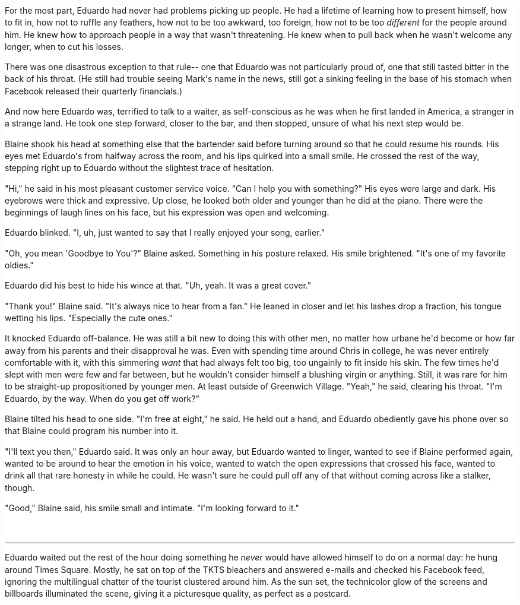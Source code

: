 For the most part, Eduardo had never had problems picking up people. He had a lifetime of learning how to present himself, how to fit in, how not to ruffle any feathers, how not to be too awkward, too foreign, how not to be too *different* for the people around him. He knew how to approach people in a way that wasn't threatening. He knew when to pull back when he wasn't welcome any longer, when to cut his losses.

There was one disastrous exception to that rule-- one that Eduardo was not particularly proud of, one that still tasted bitter in the back of his throat. (He still had trouble seeing Mark's name in the news, still got a sinking feeling in the base of his stomach when Facebook released their quarterly financials.)

And now here Eduardo was, terrified to talk to a waiter, as self-conscious as he was when he first landed in America, a stranger in a strange land. He took one step forward, closer to the bar, and then stopped, unsure of what his next step would be.

Blaine shook his head at something else that the bartender said before turning around so that he could resume his rounds. His eyes met Eduardo's from halfway across the room, and his lips quirked into a small smile. He crossed the rest of the way, stepping right up to Eduardo without the slightest trace of hesitation.

"Hi," he said in his most pleasant customer service voice. "Can I help you with something?" His eyes were large and dark. His eyebrows were thick and expressive. Up close, he looked both older and younger than he did at the piano. There were the beginnings of laugh lines on his face, but his expression was open and welcoming.

Eduardo blinked. "I, uh, just wanted to say that I really enjoyed your song, earlier."

"Oh, you mean 'Goodbye to You'?" Blaine asked. Something in his posture relaxed. His smile brightened. "It's one of my favorite oldies."

Eduardo did his best to hide his wince at that. "Uh, yeah. It was a great cover."

"Thank you!" Blaine said. "It's always nice to hear from a fan." He leaned in closer and let his lashes drop a fraction, his tongue wetting his lips. "Especially the cute ones."

It knocked Eduardo off-balance. He was still a bit new to doing this with other men, no matter how urbane he'd become or how far away from his parents and their disapproval he was. Even with spending time around Chris in college, he was never entirely comfortable with it, with this simmering *want* that had always felt too big, too ungainly to fit inside his skin. The few times he'd slept with men were few and far between, but he wouldn't consider himself a blushing virgin or anything. Still, it was rare for him to be straight-up propositioned by younger men. At least outside of Greenwich Village. "Yeah," he said, clearing his throat. "I'm Eduardo, by the way. When do you get off work?"

Blaine tilted his head to one side. "I'm free at eight," he said. He held out a hand, and Eduardo obediently gave his phone over so that Blaine could program his number into it.

"I'll text you then," Eduardo said. It was only an hour away, but Eduardo wanted to linger, wanted to see if Blaine performed again, wanted to be around to hear the emotion in his voice, wanted to watch the open expressions that crossed his face, wanted to drink all that rare honesty in while he could. He wasn't sure he could pull off any of that without coming across like a stalker, though.

"Good," Blaine said, his smile small and intimate. "I'm looking forward to it."

 

---

Eduardo waited out the rest of the hour doing something he *never* would have allowed himself to do on a normal day: he hung around Times Square. Mostly, he sat on top of the TKTS bleachers and answered e-mails and checked his Facebook feed, ignoring the multilingual chatter of the tourist clustered around him. As the sun set, the technicolor glow of the screens and billboards illuminated the scene, giving it a picturesque quality, as perfect as a postcard.
